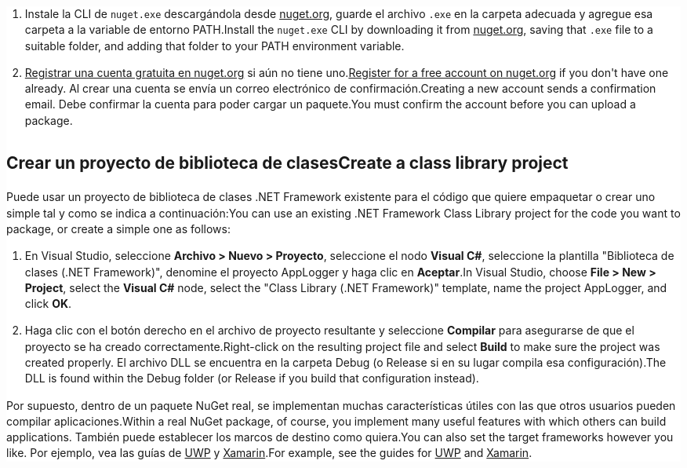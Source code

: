 1. <span data-ttu-id="b9c0b-111">Instale la CLI de `nuget.exe` descargándola desde [nuget.org](https://dist.nuget.org/win-x86-commandline/latest/nuget.exe), guarde el archivo `.exe` en la carpeta adecuada y agregue esa carpeta a la variable de entorno PATH.</span><span class="sxs-lookup"><span data-stu-id="b9c0b-111">Install the `nuget.exe` CLI by downloading it from [nuget.org](https://dist.nuget.org/win-x86-commandline/latest/nuget.exe), saving that `.exe` file to a suitable folder, and adding that folder to your PATH environment variable.</span></span>

1. <span data-ttu-id="b9c0b-112">[Registrar una cuenta gratuita en nuget.org](https://www.nuget.org/users/account/LogOn?returnUrl=%2F) si aún no tiene uno.</span><span class="sxs-lookup"><span data-stu-id="b9c0b-112">[Register for a free account on nuget.org](https://www.nuget.org/users/account/LogOn?returnUrl=%2F) if you don't have one already.</span></span> <span data-ttu-id="b9c0b-113">Al crear una cuenta se envía un correo electrónico de confirmación.</span><span class="sxs-lookup"><span data-stu-id="b9c0b-113">Creating a new account sends a confirmation email.</span></span> <span data-ttu-id="b9c0b-114">Debe confirmar la cuenta para poder cargar un paquete.</span><span class="sxs-lookup"><span data-stu-id="b9c0b-114">You must confirm the account before you can upload a package.</span></span>

## <a name="create-a-class-library-project"></a><span data-ttu-id="b9c0b-115">Crear un proyecto de biblioteca de clases</span><span class="sxs-lookup"><span data-stu-id="b9c0b-115">Create a class library project</span></span>

<span data-ttu-id="b9c0b-116">Puede usar un proyecto de biblioteca de clases .NET Framework existente para el código que quiere empaquetar o crear uno simple tal y como se indica a continuación:</span><span class="sxs-lookup"><span data-stu-id="b9c0b-116">You can use an existing .NET Framework Class Library project for the code you want to package, or create a simple one as follows:</span></span>

1. <span data-ttu-id="b9c0b-117">En Visual Studio, seleccione **Archivo > Nuevo > Proyecto**, seleccione el nodo **Visual C#**, seleccione la plantilla "Biblioteca de clases (.NET Framework)", denomine el proyecto AppLogger y haga clic en **Aceptar**.</span><span class="sxs-lookup"><span data-stu-id="b9c0b-117">In Visual Studio, choose **File > New > Project**, select the **Visual C#** node, select the "Class Library (.NET Framework)" template, name the project AppLogger, and click **OK**.</span></span>

1. <span data-ttu-id="b9c0b-118">Haga clic con el botón derecho en el archivo de proyecto resultante y seleccione **Compilar** para asegurarse de que el proyecto se ha creado correctamente.</span><span class="sxs-lookup"><span data-stu-id="b9c0b-118">Right-click on the resulting project file and select **Build** to make sure the project was created properly.</span></span> <span data-ttu-id="b9c0b-119">El archivo DLL se encuentra en la carpeta Debug (o Release si en su lugar compila esa configuración).</span><span class="sxs-lookup"><span data-stu-id="b9c0b-119">The DLL is found within the Debug folder (or Release if you build that configuration instead).</span></span>

<span data-ttu-id="b9c0b-120">Por supuesto, dentro de un paquete NuGet real, se implementan muchas características útiles con las que otros usuarios pueden compilar aplicaciones.</span><span class="sxs-lookup"><span data-stu-id="b9c0b-120">Within a real NuGet package, of course, you implement many useful features with which others can build applications.</span></span> <span data-ttu-id="b9c0b-121">También puede establecer los marcos de destino como quiera.</span><span class="sxs-lookup"><span data-stu-id="b9c0b-121">You can also set the target frameworks however you like.</span></span> <span data-ttu-id="b9c0b-122">Por ejemplo, vea las guías de [UWP](../guides/create-uwp-packages.md) y [Xamarin](../guides/create-packages-for-xamarin.md).</span><span class="sxs-lookup"><span data-stu-id="b9c0b-122">For example, see the guides for [UWP](../guides/create-uwp-packages.md) and [Xamarin](../guides/create-packages-for-xamarin.md).</span></span>
